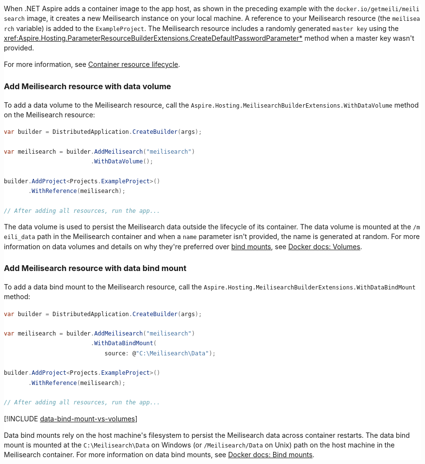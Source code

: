 When .NET Aspire adds a container image to the app host, as shown in the preceding example with the `docker.io/getmeili/meilisearch` image, it creates a new Meilisearch instance on your local machine. A reference to your Meilisearch resource (the `meilisearch` variable) is added to the `ExampleProject`. The Meilisearch resource includes a randomly generated `master key` using the <xref:Aspire.Hosting.ParameterResourceBuilderExtensions.CreateDefaultPasswordParameter*> method when a master key wasn't provided.

For more information, see [Container resource lifecycle](../fundamentals/orchestrate-resources.md#container-resource-lifecycle).

### Add Meilisearch resource with data volume

To add a data volume to the Meilisearch resource, call the `Aspire.Hosting.MeilisearchBuilderExtensions.WithDataVolume` method on the Meilisearch resource:

```csharp
var builder = DistributedApplication.CreateBuilder(args);

var meilisearch = builder.AddMeilisearch("meilisearch")
                         .WithDataVolume();

builder.AddProject<Projects.ExampleProject>()
       .WithReference(meilisearch);

// After adding all resources, run the app...
```

The data volume is used to persist the Meilisearch data outside the lifecycle of its container. The data volume is mounted at the `/meili_data` path in the Meilisearch container and when a `name` parameter isn't provided, the name is generated at random. For more information on data volumes and details on why they're preferred over [bind mounts](#add-meilisearch-resource-with-data-bind-mount), see [Docker docs: Volumes](https://docs.docker.com/engine/storage/volumes).

### Add Meilisearch resource with data bind mount

To add a data bind mount to the Meilisearch resource, call the `Aspire.Hosting.MeilisearchBuilderExtensions.WithDataBindMount` method:

```csharp
var builder = DistributedApplication.CreateBuilder(args);

var meilisearch = builder.AddMeilisearch("meilisearch")
                         .WithDataBindMount(
                             source: @"C:\Meilisearch\Data");

builder.AddProject<Projects.ExampleProject>()
       .WithReference(meilisearch);

// After adding all resources, run the app...
```

[!INCLUDE [data-bind-mount-vs-volumes](../includes/data-bind-mount-vs-volumes.md)]

Data bind mounts rely on the host machine's filesystem to persist the Meilisearch data across container restarts. The data bind mount is mounted at the `C:\Meilisearch\Data` on Windows (or `/Meilisearch/Data` on Unix) path on the host machine in the Meilisearch container. For more information on data bind mounts, see [Docker docs: Bind mounts](https://docs.docker.com/engine/storage/bind-mounts).
